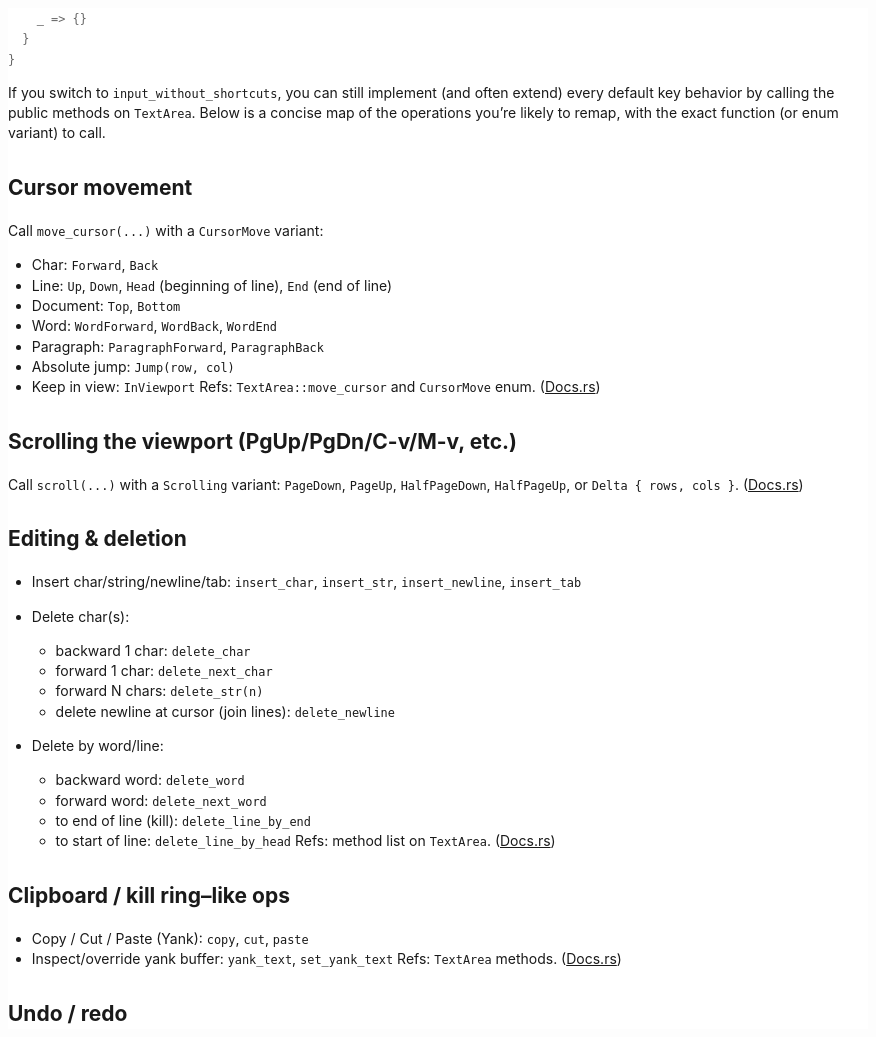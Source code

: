 ```rust
    _ => {}
  }
}
```

If you switch to `input_without_shortcuts`, you can still implement (and often extend) every default key behavior by calling the public methods on `TextArea`. Below is a concise map of the operations you’re likely to remap, with the exact function (or enum variant) to call.

## Cursor movement

Call `move_cursor(...)` with a `CursorMove` variant:

- Char: `Forward`, `Back`
- Line: `Up`, `Down`, `Head` (beginning of line), `End` (end of line)
- Document: `Top`, `Bottom`
- Word: `WordForward`, `WordBack`, `WordEnd`
- Paragraph: `ParagraphForward`, `ParagraphBack`
- Absolute jump: `Jump(row, col)`
- Keep in view: `InViewport`
  Refs: `TextArea::move_cursor` and `CursorMove` enum. ([Docs.rs][1])

## Scrolling the viewport (PgUp/PgDn/C-v/M-v, etc.)

Call `scroll(...)` with a `Scrolling` variant:
`PageDown`, `PageUp`, `HalfPageDown`, `HalfPageUp`, or `Delta { rows, cols }`. ([Docs.rs][1])

## Editing & deletion

- Insert char/string/newline/tab: `insert_char`, `insert_str`, `insert_newline`, `insert_tab`
- Delete char(s):
  - backward 1 char: `delete_char`
  - forward 1 char: `delete_next_char`
  - forward N chars: `delete_str(n)`
  - delete newline at cursor (join lines): `delete_newline`

- Delete by word/line:
  - backward word: `delete_word`
  - forward word: `delete_next_word`
  - to end of line (kill): `delete_line_by_end`
  - to start of line: `delete_line_by_head`
    Refs: method list on `TextArea`. ([Docs.rs][1])

## Clipboard / kill ring–like ops

- Copy / Cut / Paste (Yank): `copy`, `cut`, `paste`
- Inspect/override yank buffer: `yank_text`, `set_yank_text`
  Refs: `TextArea` methods. ([Docs.rs][1])

## Undo / redo


[1]: https://docs.rs/tui-textarea/latest/tui_textarea/struct.TextArea.html 'TextArea in tui_textarea - Rust'
[2]: https://github.com/rhysd/tui-textarea/issues/51?utm_source=chatgpt.com 'Remove Emacs-like shortcuts from `TextArea::input` · Issue #51 - GitHub'
[3]: https://docs.rs/crossterm/latest/crossterm/ 'Crossterm - Rust'
[4]: https://docs.rs/tui-textarea/latest/tui_textarea/ 'tui-textarea - Rust'
[5]: https://github.com/sayanarijit/tui-input 'GitHub - tui-input'